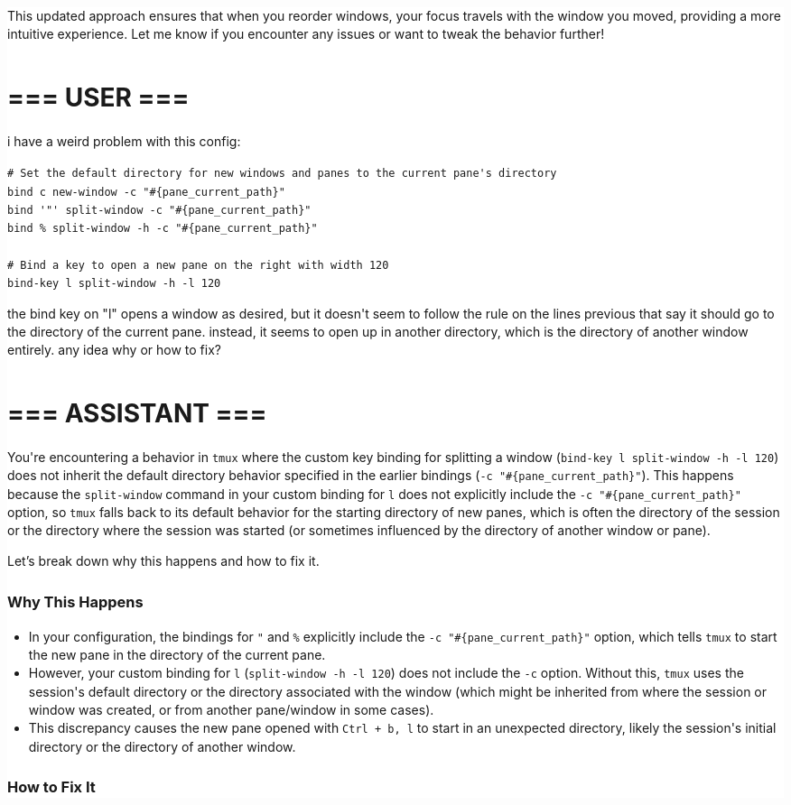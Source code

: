 This updated approach ensures that when you reorder windows, your focus travels
with the window you moved, providing a more intuitive experience. Let me know if
you encounter any issues or want to tweak the behavior further!

# === USER ===

i have a weird problem with this config:

```tmux
# Set the default directory for new windows and panes to the current pane's directory
bind c new-window -c "#{pane_current_path}"
bind '"' split-window -c "#{pane_current_path}"
bind % split-window -h -c "#{pane_current_path}"

# Bind a key to open a new pane on the right with width 120
bind-key l split-window -h -l 120
```

the bind key on "l" opens a window as desired, but it doesn't seem to follow the
rule on the lines previous that say it should go to the directory of the current
pane. instead, it seems to open up in another directory, which is the directory
of another window entirely. any idea why or how to fix?

# === ASSISTANT ===

You're encountering a behavior in `tmux` where the custom key binding for
splitting a window (`bind-key l split-window -h -l 120`) does not inherit the
default directory behavior specified in the earlier bindings
(`-c "#{pane_current_path}"`). This happens because the `split-window` command
in your custom binding for `l` does not explicitly include the
`-c "#{pane_current_path}"` option, so `tmux` falls back to its default behavior
for the starting directory of new panes, which is often the directory of the
session or the directory where the session was started (or sometimes influenced
by the directory of another window or pane).

Let’s break down why this happens and how to fix it.

### Why This Happens

- In your configuration, the bindings for `"` and `%` explicitly include the
  `-c "#{pane_current_path}"` option, which tells `tmux` to start the new pane
  in the directory of the current pane.
- However, your custom binding for `l` (`split-window -h -l 120`) does not
  include the `-c` option. Without this, `tmux` uses the session's default
  directory or the directory associated with the window (which might be
  inherited from where the session or window was created, or from another
  pane/window in some cases).
- This discrepancy causes the new pane opened with `Ctrl + b, l` to start in an
  unexpected directory, likely the session's initial directory or the directory
  of another window.

### How to Fix It
